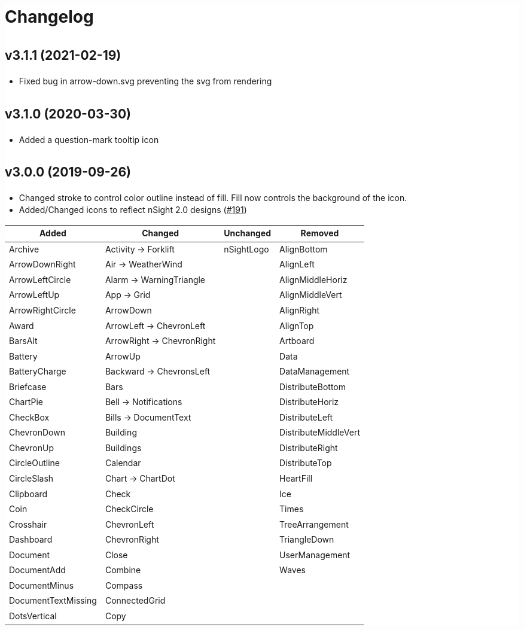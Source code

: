 # Changelog

## v3.1.1 (2021-02-19)

- Fixed bug in arrow-down.svg preventing the svg from rendering

## v3.1.0 (2020-03-30)

- Added a question-mark tooltip icon

## v3.0.0 (2019-09-26)

- Changed stroke to control color outline instead of fill. Fill now controls the background of the icon.
- Added/Changed icons to reflect nSight 2.0 designs ([#191](https://github.com/ndustrialio/nd-react-common/pull/191))

| Added               | Changed                       | Unchanged  | Removed              |
| ------------------- | ----------------------------- | ---------- | -------------------- |
| Archive             | Activity -> Forklift          | nSightLogo | AlignBottom          |
| ArrowDownRight      | Air -> WeatherWind            |            | AlignLeft            |
| ArrowLeftCircle     | Alarm -> WarningTriangle      |            | AlignMiddleHoriz     |
| ArrowLeftUp         | App -> Grid                   |            | AlignMiddleVert      |
| ArrowRightCircle    | ArrowDown                     |            | AlignRight           |
| Award               | ArrowLeft -> ChevronLeft      |            | AlignTop             |
| BarsAlt             | ArrowRight -> ChevronRight    |            | Artboard             |
| Battery             | ArrowUp                       |            | Data                 |
| BatteryCharge       | Backward -> ChevronsLeft      |            | DataManagement       |
| Briefcase           | Bars                          |            | DistributeBottom     |
| ChartPie            | Bell -> Notifications         |            | DistributeHoriz      |
| CheckBox            | Bills -> DocumentText         |            | DistributeLeft       |
| ChevronDown         | Building                      |            | DistributeMiddleVert |
| ChevronUp           | Buildings                     |            | DistributeRight      |
| CircleOutline       | Calendar                      |            | DistributeTop        |
| CircleSlash         | Chart -> ChartDot             |            | HeartFill            |
| Clipboard           | Check                         |            | Ice                  |
| Coin                | CheckCircle                   |            | Times                |
| Crosshair           | ChevronLeft                   |            | TreeArrangement      |
| Dashboard           | ChevronRight                  |            | TriangleDown         |
| Document            | Close                         |            | UserManagement       |
| DocumentAdd         | Combine                       |            | Waves                |
| DocumentMinus       | Compass                       |            |                      |
| DocumentTextMissing | ConnectedGrid                 |            |                      |
| DotsVertical        | Copy                          |            |                      |